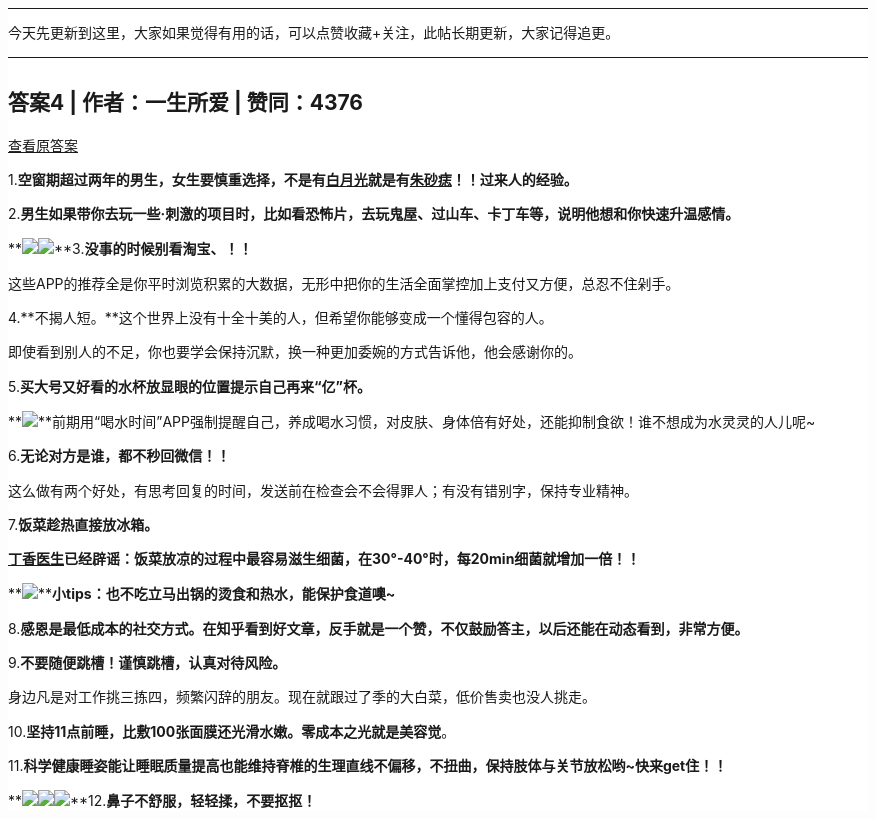   

---

今天先更新到这里，大家如果觉得有用的话，可以点赞收藏+关注，此帖长期更新，大家记得追更。

---

## 答案4 | 作者：一生所爱 | 赞同：4376

[查看原答案](https://www.zhihu.com/question/487776135/answer/2485346920)

1.**空窗期超过两年的男生，女生要慎重选择，不是有[白月光](https://zhida.zhihu.com/search?content_id=481964949&content_type=Answer&match_order=1&q=%E7%99%BD%E6%9C%88%E5%85%89&zhida_source=entity)就是有[朱砂痣](https://zhida.zhihu.com/search?content_id=481964949&content_type=Answer&match_order=1&q=%E6%9C%B1%E7%A0%82%E7%97%A3&zhida_source=entity)！！过来人的经验。**

2.**男生如果带你去玩一些·刺激的项目时，比如看恐怖片，去玩鬼屋、过山车、卡丁车等，说明他想和你快速升温感情。**

**![](https://picx.zhimg.com/50/v2-b5163f23c4effadb08792af4610a980f_720w.jpg?source=1def8aca)![](https://picx.zhimg.com/80/v2-b5163f23c4effadb08792af4610a980f_720w.webp?source=1def8aca)**3.**没事的时候别看淘宝、！！**

这些APP的推荐全是你平时浏览积累的大数据，无形中把你的生活全面掌控加上支付又方便，总忍不住剁手。

4.**不揭人短。**这个世界上没有十全十美的人，但希望你能够变成一个懂得包容的人。

即使看到别人的不足，你也要学会保持沉默，换一种更加委婉的方式告诉他，他会感谢你的。

5.**买大号又好看的水杯放显眼的位置提示自己再来“亿”杯。**

**![](https://picx.zhimg.com/50/v2-5e6551ddbf7aacc3250825f565515d44_720w.jpg?source=1def8aca)**前期用“喝水时间”APP强制提醒自己，养成喝水习惯，对皮肤、身体倍有好处，还能抑制食欲！谁不想成为水灵灵的人儿呢~

6.**无论对方是谁，都不秒回微信！！**

这么做有两个好处，有思考回复的时间，发送前在检查会不会得罪人；有没有错别字，保持专业精神。

7.**饭菜趁热直接放冰箱。**

**[丁香医生](https://zhida.zhihu.com/search?content_id=481964949&content_type=Answer&match_order=1&q=%E4%B8%81%E9%A6%99%E5%8C%BB%E7%94%9F&zhida_source=entity)已经辟谣：饭菜放凉的过程中最容易滋生细菌，在30°-40°时，每20min细菌就增加一倍！！**

**![](https://picx.zhimg.com/50/v2-d33c69fd0a99ea9247babf8548074123_720w.jpg?source=1def8aca)****小tips：也不吃立马出锅的烫食和热水，能保护食道噢~**

8.**感恩是最低成本的社交方式。在知乎看到好文章，反手就是一个赞，不仅鼓励答主，以后还能在动态看到，非常方便。**

9.**不要随便跳槽！谨慎跳槽，认真对待风险。**

身边凡是对工作挑三拣四，频繁闪辞的朋友。现在就跟过了季的大白菜，低价售卖也没人挑走。

10.**坚持11点前睡，比敷100张面膜还光滑水嫩。零成本之光就是美容觉**。

  

11.**科学健康睡姿能让睡眠质量提高也能维持脊椎的生理直线不偏移，不扭曲，保持肢体与关节放松哟~快来get住！！**

**![](https://pic1.zhimg.com/50/v2-065764ce663a320129eee198a663491e_720w.jpg?source=1def8aca)****![](https://picx.zhimg.com/50/v2-60de158f70842916037a4e0a17472a07_720w.jpg?source=1def8aca)****![](https://pica.zhimg.com/50/v2-8532853c16233bc96a6fbb9875c614fa_720w.jpg?source=1def8aca)**12.**鼻子不舒服，轻轻揉，不要抠抠！**
